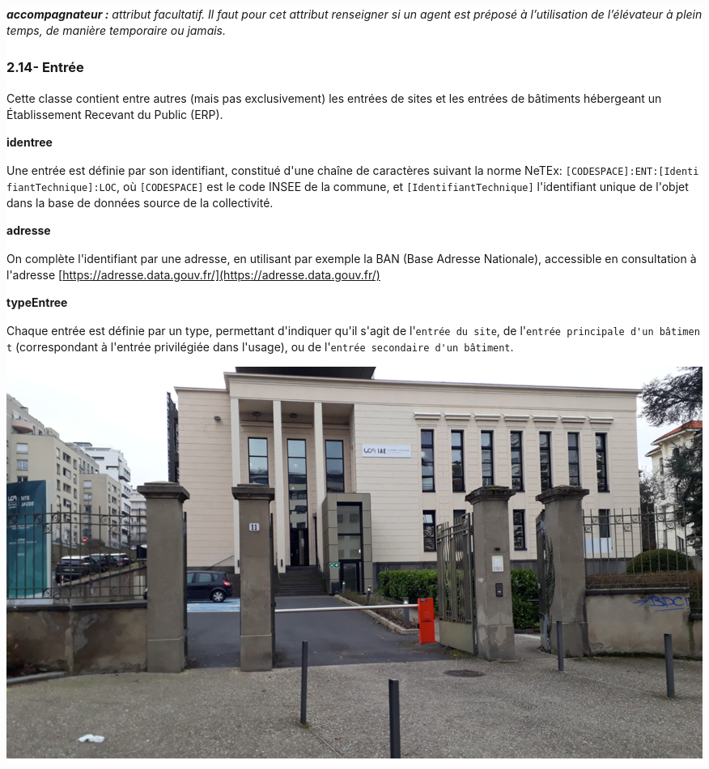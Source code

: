 _**accompagnateur :** attribut facultatif. Il faut pour cet attribut renseigner si un agent est préposé à l’utilisation de l’élévateur à plein temps, de manière temporaire ou jamais._

### 2.14- Entrée <a href="#id-2.14-entree" id="id-2.14-entree"></a>

Cette classe contient entre autres (mais pas exclusivement) les entrées de sites et les entrées de bâtiments hébergeant un Établissement Recevant du Public (ERP).

**identree**

Une entrée est définie par son identifiant, constitué d'une chaîne de caractères suivant la norme NeTEx: `[CODESPACE]:ENT:[IdentifiantTechnique]:LOC`, où `[CODESPACE]` est le code INSEE de la commune, et `[IdentifiantTechnique]` l'identifiant unique de l'objet dans la base de données source de la collectivité.

**adresse**

On complète l'identifiant par une adresse, en utilisant par exemple la BAN (Base Adresse Nationale), accessible en consultation à l'adresse [https://adresse.data.gouv.fr/](https://adresse.data.gouv.fr/)

**typeEntree**

Chaque entrée est définie par un type, permettant d'indiquer qu'il s'agit de l'`entrée du site`, de l'`entrée principale d'un bâtiment` (correspondant à l'entrée privilégiée dans l'usage), ou de l'`entrée secondaire d'un bâtiment`.

![entrée du site](<.gitbook/assets/entree du site.jpg>)
